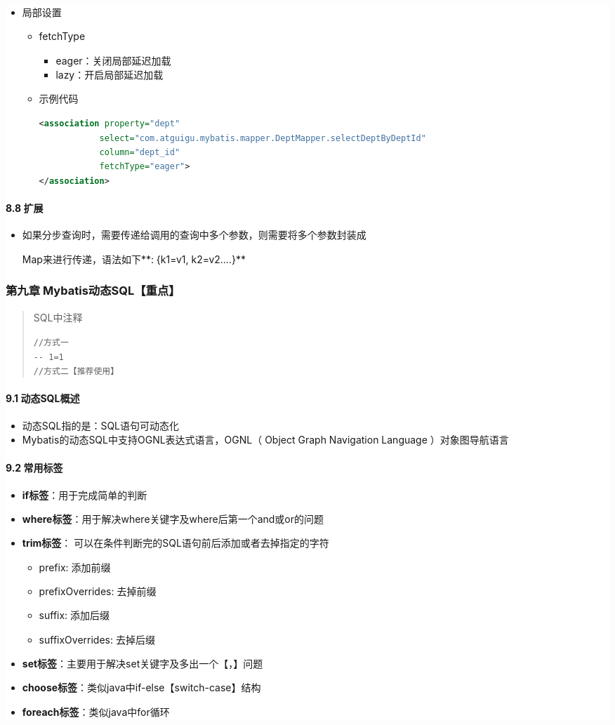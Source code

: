   - 局部设置

    - fetchType

      - eager：关闭局部延迟加载
      - lazy：开启局部延迟加载

    - 示例代码

      ```xml
      <association property="dept"
                  select="com.atguigu.mybatis.mapper.DeptMapper.selectDeptByDeptId"
                  column="dept_id"
                  fetchType="eager">
      </association>
      ```

#### 8.8 扩展

- 如果分步查询时，需要传递给调用的查询中多个参数，则需要将多个参数封装成

  Map来进行传递，语法如下**: {k1=v1, k2=v2....}**

### 第九章 Mybatis动态SQL【重点】

> SQL中注释
>
> ```xml
> //方式一
> -- 1=1
> //方式二【推荐使用】
> 
> ```

#### 9.1 动态SQL概述

- 动态SQL指的是：SQL语句可动态化
- Mybatis的动态SQL中支持OGNL表达式语言，OGNL（ Object Graph Navigation Language ）对象图导航语言

#### 9.2 常用标签

- **if标签**：用于完成简单的判断

- **where标签**：用于解决where关键字及where后第一个and或or的问题

- **trim标签**： 可以在条件判断完的SQL语句前后添加或者去掉指定的字符
  - prefix: 添加前缀

  - prefixOverrides: 去掉前缀

  - suffix: 添加后缀

  - suffixOverrides: 去掉后缀

- **set标签**：主要用于解决set关键字及多出一个【，】问题

- **choose标签**：类似java中if-else【switch-case】结构

- **foreach标签**：类似java中for循环
